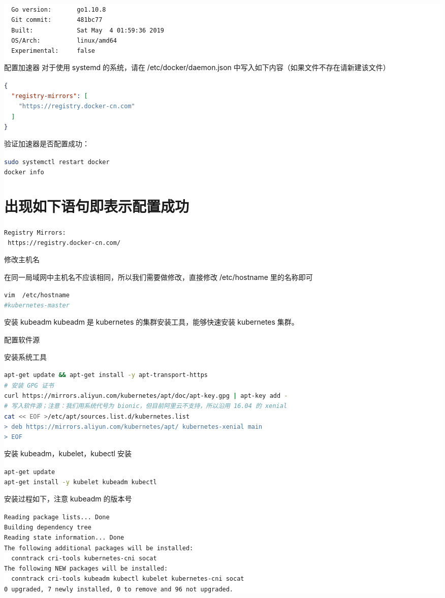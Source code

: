 ```bash
  Go version:       go1.10.8
  Git commit:       481bc77
  Built:            Sat May  4 01:59:36 2019
  OS/Arch:          linux/amd64
  Experimental:     false

```
配置加速器
对于使用 systemd 的系统，请在 /etc/docker/daemon.json 中写入如下内容（如果文件不存在请新建该文件）
```json
{
  "registry-mirrors": [
    "https://registry.docker-cn.com"
  ]
}
```
验证加速器是否配置成功：

```bash
sudo systemctl restart docker
docker info
```
# 出现如下语句即表示配置成功
```bash
Registry Mirrors:
 https://registry.docker-cn.com/
```
修改主机名

在同一局域网中主机名不应该相同，所以我们需要做修改，直接修改 /etc/hostname 里的名称即可

```bash
vim  /etc/hostname  
#kubernetes-master
```
安装 kubeadm
kubeadm 是 kubernetes 的集群安装工具，能够快速安装 kubernetes 集群。

配置软件源

安装系统工具
```bash
apt-get update && apt-get install -y apt-transport-https
# 安装 GPG 证书
curl https://mirrors.aliyun.com/kubernetes/apt/doc/apt-key.gpg | apt-key add -
# 写入软件源；注意：我们用系统代号为 bionic，但目前阿里云不支持，所以沿用 16.04 的 xenial
cat << EOF >/etc/apt/sources.list.d/kubernetes.list
> deb https://mirrors.aliyun.com/kubernetes/apt/ kubernetes-xenial main
> EOF
```
安装 kubeadm，kubelet，kubectl
安装
```bash
apt-get update  
apt-get install -y kubelet kubeadm kubectl
```
安装过程如下，注意 kubeadm 的版本号
```bash
Reading package lists... Done
Building dependency tree       
Reading state information... Done
The following additional packages will be installed:
  conntrack cri-tools kubernetes-cni socat
The following NEW packages will be installed:
  conntrack cri-tools kubeadm kubectl kubelet kubernetes-cni socat
0 upgraded, 7 newly installed, 0 to remove and 96 not upgraded.
```